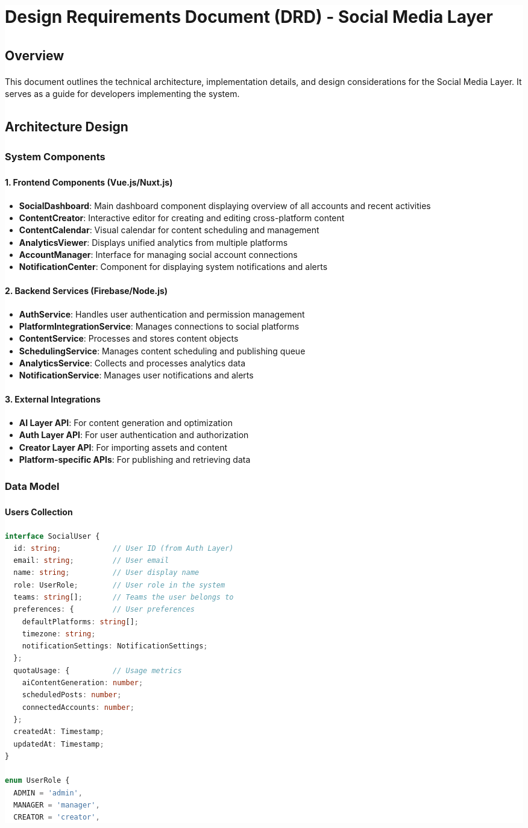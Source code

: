 # Design Requirements Document (DRD) - Social Media Layer

## Overview
This document outlines the technical architecture, implementation details, and design considerations for the Social Media Layer. It serves as a guide for developers implementing the system.

## Architecture Design

### System Components

#### 1. Frontend Components (Vue.js/Nuxt.js)
- **SocialDashboard**: Main dashboard component displaying overview of all accounts and recent activities
- **ContentCreator**: Interactive editor for creating and editing cross-platform content
- **ContentCalendar**: Visual calendar for content scheduling and management
- **AnalyticsViewer**: Displays unified analytics from multiple platforms
- **AccountManager**: Interface for managing social account connections
- **NotificationCenter**: Component for displaying system notifications and alerts

#### 2. Backend Services (Firebase/Node.js)
- **AuthService**: Handles user authentication and permission management
- **PlatformIntegrationService**: Manages connections to social platforms
- **ContentService**: Processes and stores content objects
- **SchedulingService**: Manages content scheduling and publishing queue
- **AnalyticsService**: Collects and processes analytics data
- **NotificationService**: Manages user notifications and alerts

#### 3. External Integrations
- **AI Layer API**: For content generation and optimization
- **Auth Layer API**: For user authentication and authorization
- **Creator Layer API**: For importing assets and content
- **Platform-specific APIs**: For publishing and retrieving data

### Data Model

#### Users Collection
```typescript
interface SocialUser {
  id: string;            // User ID (from Auth Layer)
  email: string;         // User email
  name: string;          // User display name
  role: UserRole;        // User role in the system
  teams: string[];       // Teams the user belongs to
  preferences: {         // User preferences
    defaultPlatforms: string[];
    timezone: string;
    notificationSettings: NotificationSettings;
  };
  quotaUsage: {          // Usage metrics
    aiContentGeneration: number;
    scheduledPosts: number;
    connectedAccounts: number;
  };
  createdAt: Timestamp;
  updatedAt: Timestamp;
}

enum UserRole {
  ADMIN = 'admin',
  MANAGER = 'manager',
  CREATOR = 'creator',
```